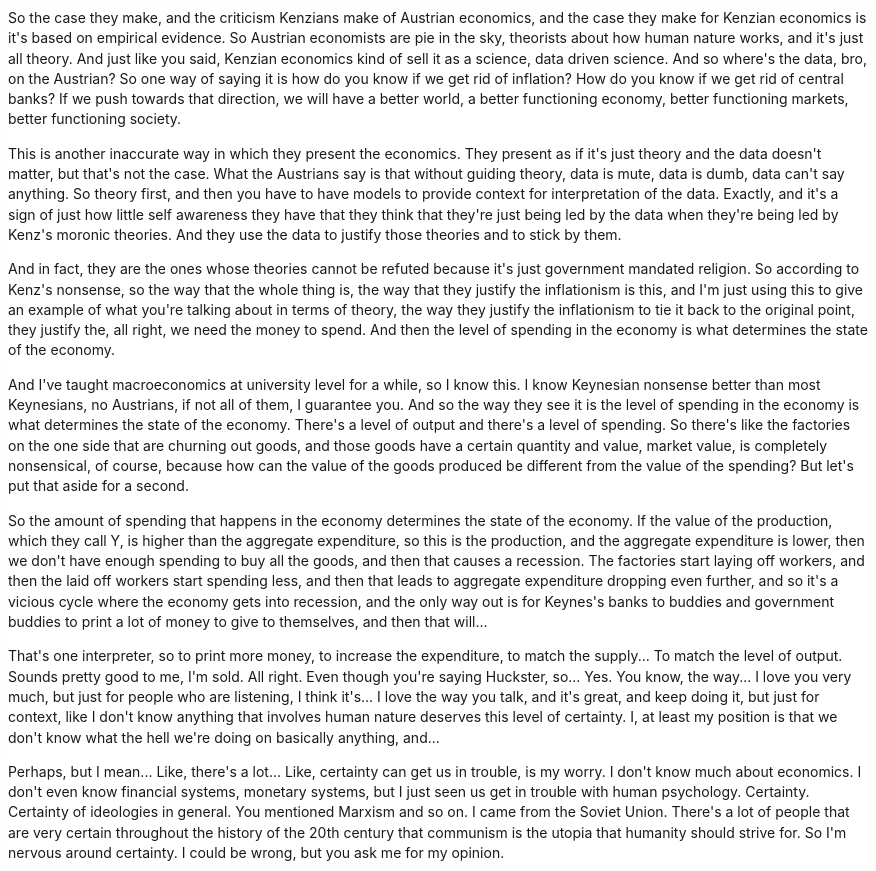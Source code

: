 So the case they make, and the criticism Kenzians make of Austrian economics, and the case they make for Kenzian economics is it's based on empirical evidence. So Austrian economists are pie in the sky, theorists about how human nature works, and it's just all theory. And just like you said, Kenzian economics kind of sell it as a science, data driven science. And so where's the data, bro, on the Austrian? So one way of saying it is how do you know if we get rid of inflation? How do you know if we get rid of central banks? If we push towards that direction, we will have a better world, a better functioning economy, better functioning markets, better functioning society.

This is another inaccurate way in which they present the economics. They present as if it's just theory and the data doesn't matter, but that's not the case. What the Austrians say is that without guiding theory, data is mute, data is dumb, data can't say anything. So theory first, and then you have to have models to provide context for interpretation of the data. Exactly, and it's a sign of just how little self awareness they have that they think that they're just being led by the data when they're being led by Kenz's moronic theories. And they use the data to justify those theories and to stick by them.

And in fact, they are the ones whose theories cannot be refuted because it's just government mandated religion. So according to Kenz's nonsense, so the way that the whole thing is, the way that they justify the inflationism is this, and I'm just using this to give an example of what you're talking about in terms of theory, the way they justify the inflationism to tie it back to the original point, they justify the, all right, we need the money to spend. And then the level of spending in the economy is what determines the state of the economy.

And I've taught macroeconomics at university level for a while, so I know this. I know Keynesian nonsense better than most Keynesians, no Austrians, if not all of them, I guarantee you. And so the way they see it is the level of spending in the economy is what determines the state of the economy. There's a level of output and there's a level of spending. So there's like the factories on the one side that are churning out goods, and those goods have a certain quantity and value, market value, is completely nonsensical, of course, because how can the value of the goods produced be different from the value of the spending? But let's put that aside for a second.

So the amount of spending that happens in the economy determines the state of the economy. If the value of the production, which they call Y, is higher than the aggregate expenditure, so this is the production, and the aggregate expenditure is lower, then we don't have enough spending to buy all the goods, and then that causes a recession. The factories start laying off workers, and then the laid off workers start spending less, and then that leads to aggregate expenditure dropping even further, and so it's a vicious cycle where the economy gets into recession, and the only way out is for Keynes's banks to buddies and government buddies to print a lot of money to give to themselves, and then that will...

That's one interpreter, so to print more money, to increase the expenditure, to match the supply... To match the level of output. Sounds pretty good to me, I'm sold. All right. Even though you're saying Huckster, so... Yes. You know, the way... I love you very much, but just for people who are listening, I think it's... I love the way you talk, and it's great, and keep doing it, but just for context, like I don't know anything that involves human nature deserves this level of certainty. I, at least my position is that we don't know what the hell we're doing on basically anything, and...

Perhaps, but I mean... Like, there's a lot... Like, certainty can get us in trouble, is my worry. I don't know much about economics. I don't even know financial systems, monetary systems, but I just seen us get in trouble with human psychology. Certainty. Certainty of ideologies in general. You mentioned Marxism and so on. I came from the Soviet Union. There's a lot of people that are very certain throughout the history of the 20th century that communism is the utopia that humanity should strive for. So I'm nervous around certainty. I could be wrong, but you ask me for my opinion.
